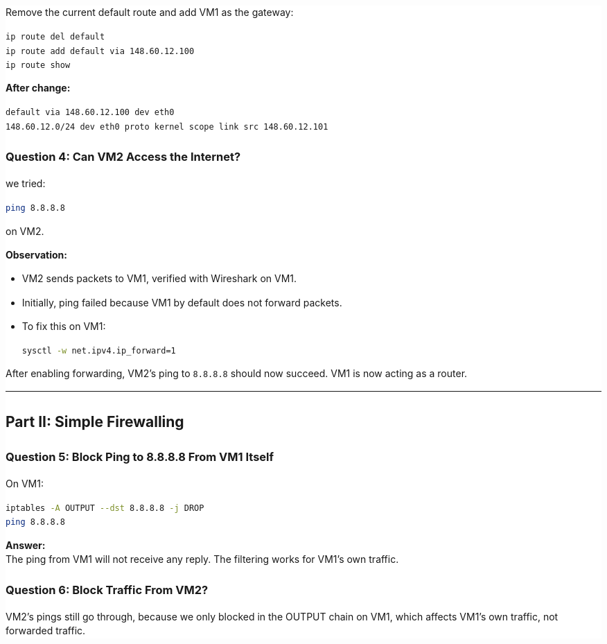 Remove the current default route and add VM1 as the gateway:

```bash
ip route del default
ip route add default via 148.60.12.100
ip route show
```

**After change:**

```
default via 148.60.12.100 dev eth0
148.60.12.0/24 dev eth0 proto kernel scope link src 148.60.12.101
```

### Question 4: Can VM2 Access the Internet?

we tried:

```bash
ping 8.8.8.8
```

on VM2.

**Observation:**

- VM2 sends packets to VM1, verified with Wireshark on VM1.
- Initially, ping failed because VM1 by default does not forward packets.
- To fix this on VM1:
    
    ```bash
    sysctl -w net.ipv4.ip_forward=1
    ```
    

After enabling forwarding, VM2’s ping to `8.8.8.8` should now succeed. VM1 is now acting as a router.

---

## Part II: Simple Firewalling

### Question 5: Block Ping to 8.8.8.8 From VM1 Itself

On VM1:

```bash
iptables -A OUTPUT --dst 8.8.8.8 -j DROP
ping 8.8.8.8
```

**Answer:**  
The ping from VM1 will not receive any reply. The filtering works for VM1’s own traffic.

### Question 6: Block Traffic From VM2?

VM2’s pings still go through, because we only blocked in the OUTPUT chain on VM1, which affects VM1’s own traffic, not forwarded traffic.
